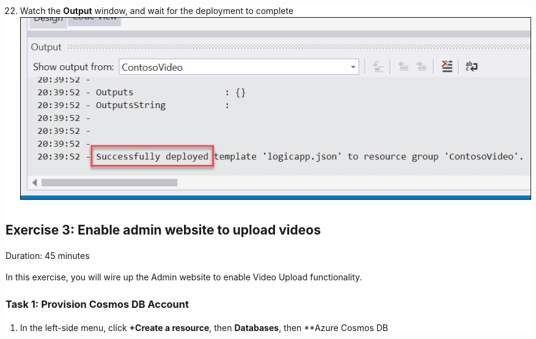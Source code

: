 22. Watch the **Output** window, and wait for the deployment to complete\
    ![Successfully deployed is highlighted in the Output window.](images/Hands-onlabstep-by-step-MediaAIimages/media/image56.png "Watch the Output window")

## Exercise 3: Enable admin website to upload videos

Duration: 45 minutes

In this exercise, you will wire up the Admin website to enable Video Upload functionality.

### Task 1: Provision Cosmos DB Account

1.  In the left-side menu, click **+Create a resource**, then **Databases**, then **Azure Cosmos DB
